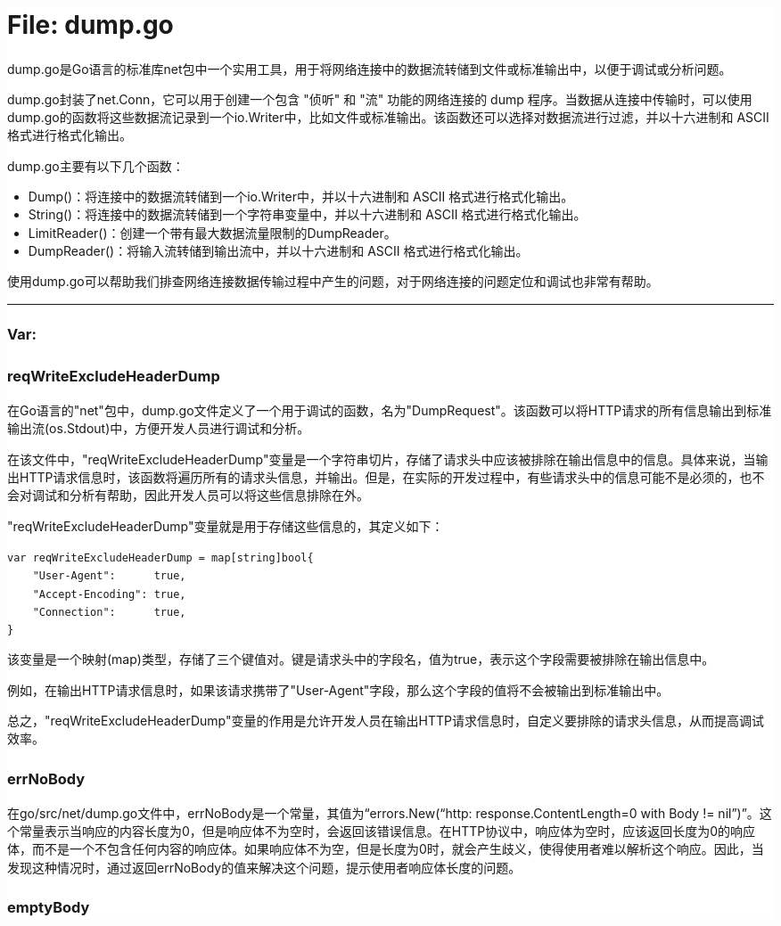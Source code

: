 # File: dump.go

dump.go是Go语言的标准库net包中一个实用工具，用于将网络连接中的数据流转储到文件或标准输出中，以便于调试或分析问题。

dump.go封装了net.Conn，它可以用于创建一个包含 "侦听" 和 "流" 功能的网络连接的 dump 程序。当数据从连接中传输时，可以使用dump.go的函数将这些数据流记录到一个io.Writer中，比如文件或标准输出。该函数还可以选择对数据流进行过滤，并以十六进制和 ASCII 格式进行格式化输出。

dump.go主要有以下几个函数：

- Dump()：将连接中的数据流转储到一个io.Writer中，并以十六进制和 ASCII 格式进行格式化输出。
- String()：将连接中的数据流转储到一个字符串变量中，并以十六进制和 ASCII 格式进行格式化输出。
- LimitReader()：创建一个带有最大数据流量限制的DumpReader。
- DumpReader()：将输入流转储到输出流中，并以十六进制和 ASCII 格式进行格式化输出。

使用dump.go可以帮助我们排查网络连接数据传输过程中产生的问题，对于网络连接的问题定位和调试也非常有帮助。




---

### Var:

### reqWriteExcludeHeaderDump

在Go语言的"net"包中，dump.go文件定义了一个用于调试的函数，名为"DumpRequest"。该函数可以将HTTP请求的所有信息输出到标准输出流(os.Stdout)中，方便开发人员进行调试和分析。

在该文件中，"reqWriteExcludeHeaderDump"变量是一个字符串切片，存储了请求头中应该被排除在输出信息中的信息。具体来说，当输出HTTP请求信息时，该函数将遍历所有的请求头信息，并输出。但是，在实际的开发过程中，有些请求头中的信息可能不是必须的，也不会对调试和分析有帮助，因此开发人员可以将这些信息排除在外。

"reqWriteExcludeHeaderDump"变量就是用于存储这些信息的，其定义如下：

```
var reqWriteExcludeHeaderDump = map[string]bool{
	"User-Agent":      true,
	"Accept-Encoding": true,
	"Connection":      true,
}
```

该变量是一个映射(map)类型，存储了三个键值对。键是请求头中的字段名，值为true，表示这个字段需要被排除在输出信息中。

例如，在输出HTTP请求信息时，如果该请求携带了"User-Agent"字段，那么这个字段的值将不会被输出到标准输出中。

总之，"reqWriteExcludeHeaderDump"变量的作用是允许开发人员在输出HTTP请求信息时，自定义要排除的请求头信息，从而提高调试效率。



### errNoBody

在go/src/net/dump.go文件中，errNoBody是一个常量，其值为“errors.New(“http: response.ContentLength=0 with Body != nil”)”。这个常量表示当响应的内容长度为0，但是响应体不为空时，会返回该错误信息。在HTTP协议中，响应体为空时，应该返回长度为0的响应体，而不是一个不包含任何内容的响应体。如果响应体不为空，但是长度为0时，就会产生歧义，使得使用者难以解析这个响应。因此，当发现这种情况时，通过返回errNoBody的值来解决这个问题，提示使用者响应体长度的问题。



### emptyBody
